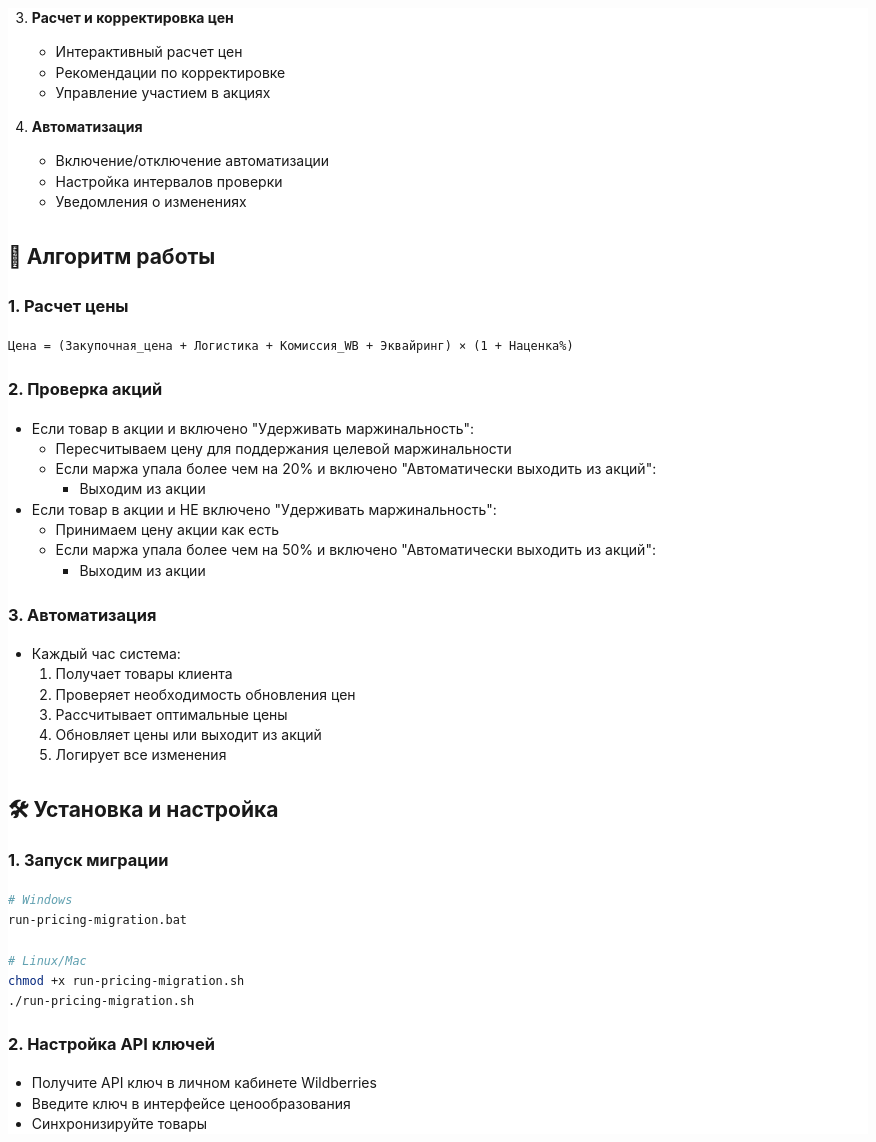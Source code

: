 3. **Расчет и корректировка цен**
   - Интерактивный расчет цен
   - Рекомендации по корректировке
   - Управление участием в акциях

4. **Автоматизация**
   - Включение/отключение автоматизации
   - Настройка интервалов проверки
   - Уведомления о изменениях

## 🔄 Алгоритм работы

### 1. Расчет цены
```
Цена = (Закупочная_цена + Логистика + Комиссия_WB + Эквайринг) × (1 + Наценка%)
```

### 2. Проверка акций
- Если товар в акции и включено "Удерживать маржинальность":
  - Пересчитываем цену для поддержания целевой маржинальности
  - Если маржа упала более чем на 20% и включено "Автоматически выходить из акций":
    - Выходим из акции
- Если товар в акции и НЕ включено "Удерживать маржинальность":
  - Принимаем цену акции как есть
  - Если маржа упала более чем на 50% и включено "Автоматически выходить из акций":
    - Выходим из акции

### 3. Автоматизация
- Каждый час система:
  1. Получает товары клиента
  2. Проверяет необходимость обновления цен
  3. Рассчитывает оптимальные цены
  4. Обновляет цены или выходит из акций
  5. Логирует все изменения

## 🛠️ Установка и настройка

### 1. Запуск миграции
```bash
# Windows
run-pricing-migration.bat

# Linux/Mac
chmod +x run-pricing-migration.sh
./run-pricing-migration.sh
```

### 2. Настройка API ключей
- Получите API ключ в личном кабинете Wildberries
- Введите ключ в интерфейсе ценообразования
- Синхронизируйте товары
